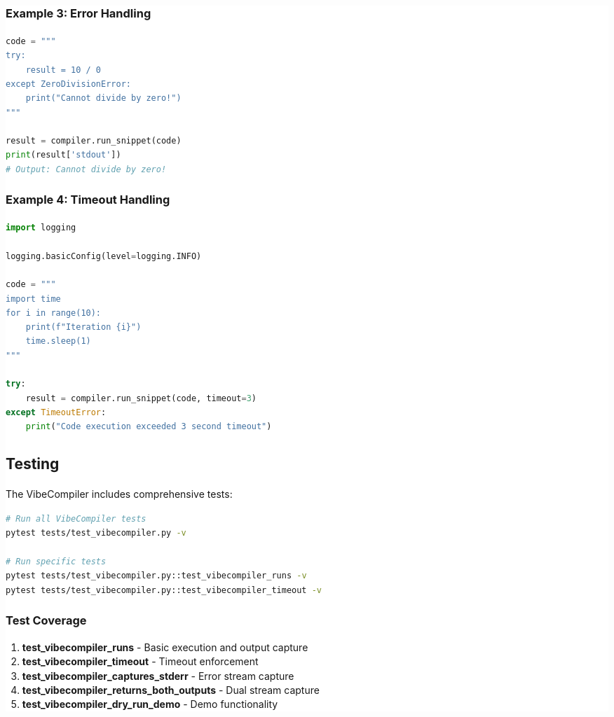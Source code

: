### Example 3: Error Handling

```python
code = """
try:
    result = 10 / 0
except ZeroDivisionError:
    print("Cannot divide by zero!")
"""

result = compiler.run_snippet(code)
print(result['stdout'])
# Output: Cannot divide by zero!
```

### Example 4: Timeout Handling

```python
import logging

logging.basicConfig(level=logging.INFO)

code = """
import time
for i in range(10):
    print(f"Iteration {i}")
    time.sleep(1)
"""

try:
    result = compiler.run_snippet(code, timeout=3)
except TimeoutError:
    print("Code execution exceeded 3 second timeout")
```

## Testing

The VibeCompiler includes comprehensive tests:

```bash
# Run all VibeCompiler tests
pytest tests/test_vibecompiler.py -v

# Run specific tests
pytest tests/test_vibecompiler.py::test_vibecompiler_runs -v
pytest tests/test_vibecompiler.py::test_vibecompiler_timeout -v
```

### Test Coverage

1. **test_vibecompiler_runs** - Basic execution and output capture
2. **test_vibecompiler_timeout** - Timeout enforcement
3. **test_vibecompiler_captures_stderr** - Error stream capture
4. **test_vibecompiler_returns_both_outputs** - Dual stream capture
5. **test_vibecompiler_dry_run_demo** - Demo functionality
